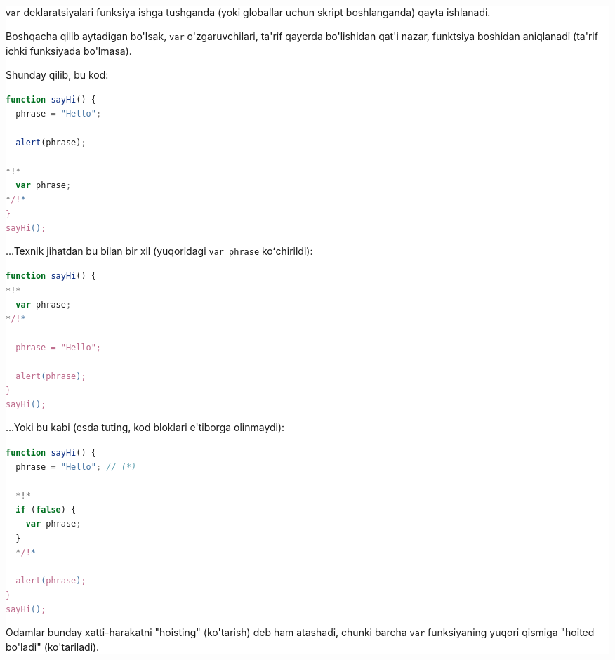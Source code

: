 `var` deklaratsiyalari funksiya ishga tushganda (yoki globallar uchun skript boshlanganda) qayta ishlanadi.

Boshqacha qilib aytadigan bo'lsak, `var` o'zgaruvchilari, ta'rif qayerda bo'lishidan qat'i nazar, funktsiya boshidan aniqlanadi (ta'rif ichki funksiyada bo'lmasa).

Shunday qilib, bu kod:

```js run
function sayHi() {
  phrase = "Hello";

  alert(phrase);

*!*
  var phrase;
*/!*
}
sayHi();
```

...Texnik jihatdan bu bilan bir xil (yuqoridagi `var phrase` koʻchirildi):

```js run
function sayHi() {
*!*
  var phrase;
*/!*

  phrase = "Hello";

  alert(phrase);
}
sayHi();
```

...Yoki bu kabi (esda tuting, kod bloklari e'tiborga olinmaydi):

```js run
function sayHi() {
  phrase = "Hello"; // (*)

  *!*
  if (false) {
    var phrase;
  }
  */!*

  alert(phrase);
}
sayHi();
```

Odamlar bunday xatti-harakatni "hoisting" (ko'tarish) deb ham atashadi, chunki barcha `var` funksiyaning yuqori qismiga "hoited bo'ladi" (ko'tariladi).
